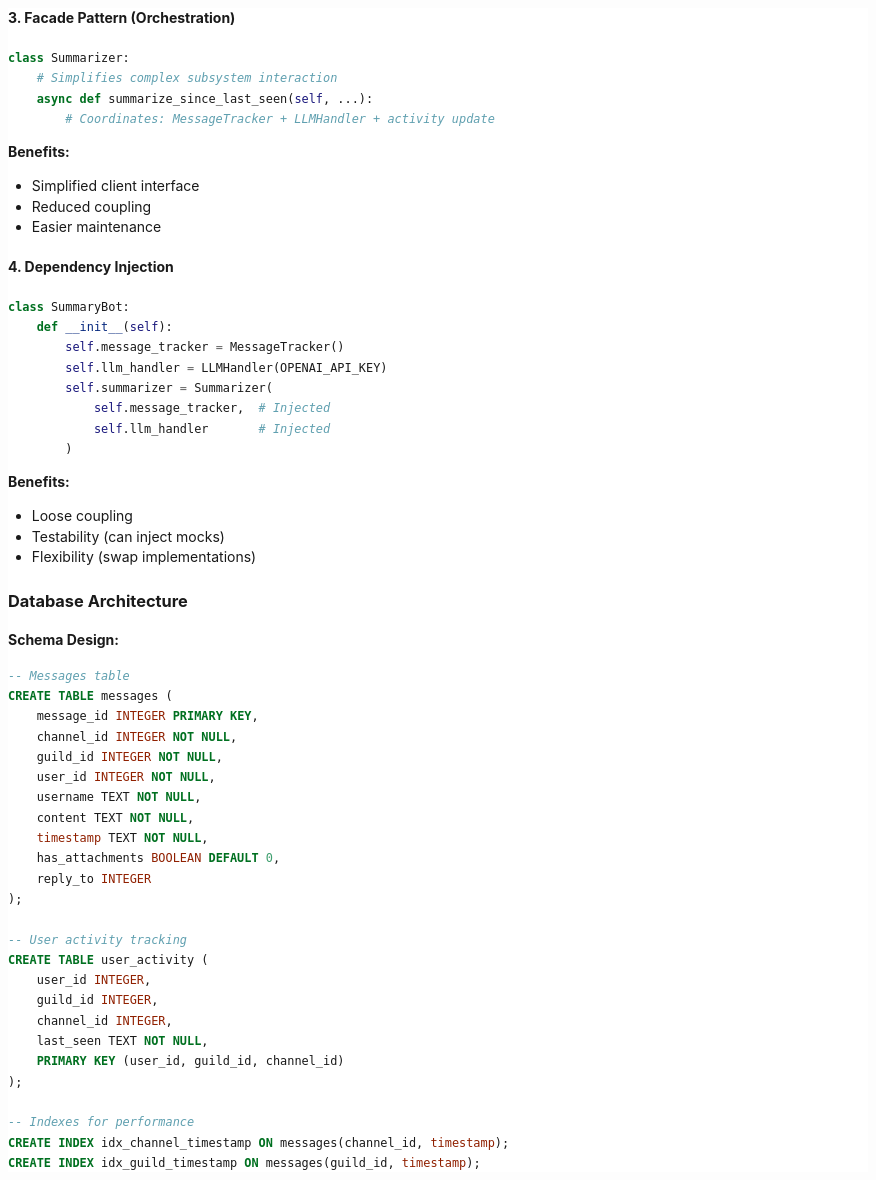 #### 3. Facade Pattern (Orchestration)
```python
class Summarizer:
    # Simplifies complex subsystem interaction
    async def summarize_since_last_seen(self, ...):
        # Coordinates: MessageTracker + LLMHandler + activity update
```

**Benefits:**
- Simplified client interface
- Reduced coupling
- Easier maintenance

#### 4. Dependency Injection
```python
class SummaryBot:
    def __init__(self):
        self.message_tracker = MessageTracker()
        self.llm_handler = LLMHandler(OPENAI_API_KEY)
        self.summarizer = Summarizer(
            self.message_tracker,  # Injected
            self.llm_handler       # Injected
        )
```

**Benefits:**
- Loose coupling
- Testability (can inject mocks)
- Flexibility (swap implementations)

### Database Architecture

**Schema Design:**
```sql
-- Messages table
CREATE TABLE messages (
    message_id INTEGER PRIMARY KEY,
    channel_id INTEGER NOT NULL,
    guild_id INTEGER NOT NULL,
    user_id INTEGER NOT NULL,
    username TEXT NOT NULL,
    content TEXT NOT NULL,
    timestamp TEXT NOT NULL,
    has_attachments BOOLEAN DEFAULT 0,
    reply_to INTEGER
);

-- User activity tracking
CREATE TABLE user_activity (
    user_id INTEGER,
    guild_id INTEGER,
    channel_id INTEGER,
    last_seen TEXT NOT NULL,
    PRIMARY KEY (user_id, guild_id, channel_id)
);

-- Indexes for performance
CREATE INDEX idx_channel_timestamp ON messages(channel_id, timestamp);
CREATE INDEX idx_guild_timestamp ON messages(guild_id, timestamp);
```
